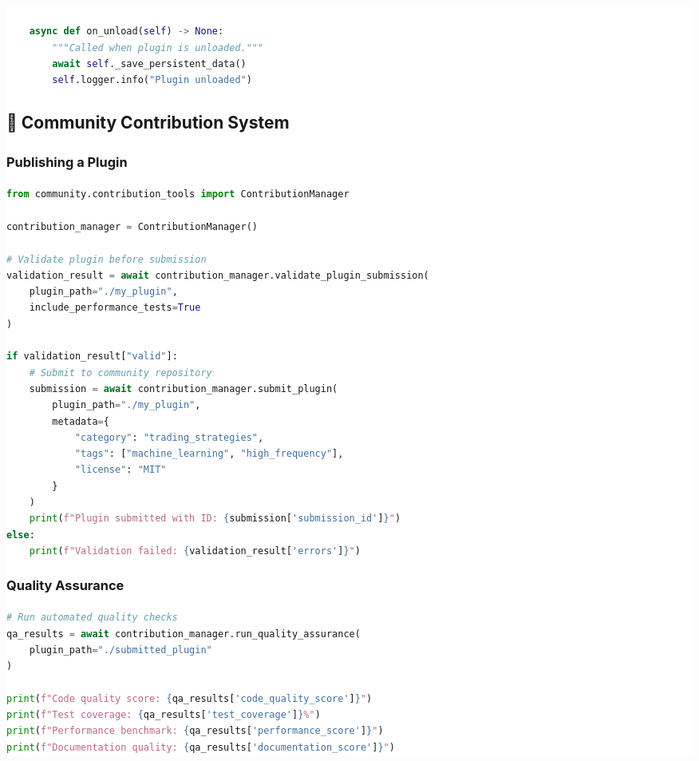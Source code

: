```python
    
    async def on_unload(self) -> None:
        """Called when plugin is unloaded."""
        await self._save_persistent_data()
        self.logger.info("Plugin unloaded")
```

## 🤝 Community Contribution System

### Publishing a Plugin

```python
from community.contribution_tools import ContributionManager

contribution_manager = ContributionManager()

# Validate plugin before submission
validation_result = await contribution_manager.validate_plugin_submission(
    plugin_path="./my_plugin",
    include_performance_tests=True
)

if validation_result["valid"]:
    # Submit to community repository
    submission = await contribution_manager.submit_plugin(
        plugin_path="./my_plugin",
        metadata={
            "category": "trading_strategies",
            "tags": ["machine_learning", "high_frequency"],
            "license": "MIT"
        }
    )
    print(f"Plugin submitted with ID: {submission['submission_id']}")
else:
    print(f"Validation failed: {validation_result['errors']}")
```

### Quality Assurance

```python
# Run automated quality checks
qa_results = await contribution_manager.run_quality_assurance(
    plugin_path="./submitted_plugin"
)

print(f"Code quality score: {qa_results['code_quality_score']}")
print(f"Test coverage: {qa_results['test_coverage']}%")
print(f"Performance benchmark: {qa_results['performance_score']}")
print(f"Documentation quality: {qa_results['documentation_score']}")
```
